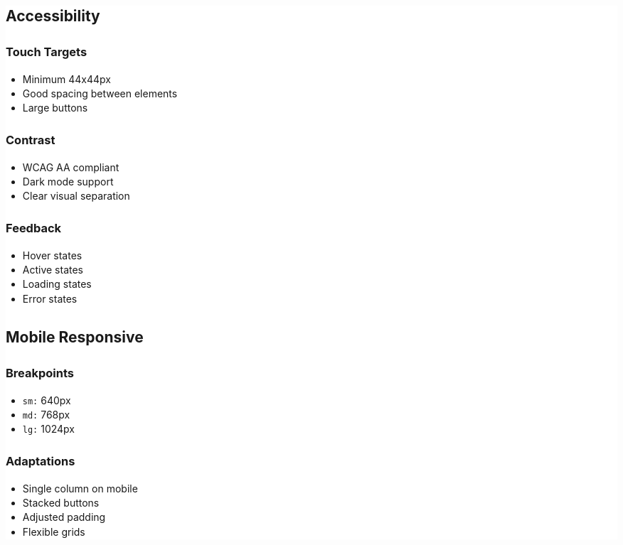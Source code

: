 ## Accessibility

### Touch Targets
- Minimum 44x44px
- Good spacing between elements
- Large buttons

### Contrast
- WCAG AA compliant
- Dark mode support
- Clear visual separation

### Feedback
- Hover states
- Active states
- Loading states
- Error states

## Mobile Responsive

### Breakpoints
- `sm:` 640px
- `md:` 768px
- `lg:` 1024px

### Adaptations
- Single column on mobile
- Stacked buttons
- Adjusted padding
- Flexible grids
